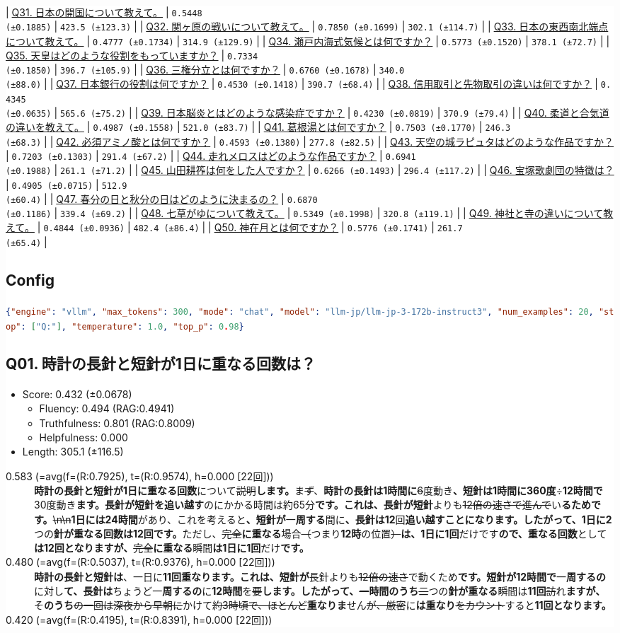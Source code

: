 | [Q31. 日本の開国について教えて。](#Q31) | <code>0.5448 (±0.1885)</code> | <code>423.5 (±123.3)</code> |
| [Q32. 関ヶ原の戦いについて教えて。](#Q32) | <code>0.7850 (±0.1699)</code> | <code>302.1 (±114.7)</code> |
| [Q33. 日本の東西南北端点について教えて。](#Q33) | <code>0.4777 (±0.1734)</code> | <code>314.9 (±129.9)</code> |
| [Q34. 瀬戸内海式気候とは何ですか？](#Q34) | <code>0.5773 (±0.1520)</code> | <code>378.1 (±72.7)</code> |
| [Q35. 天皇はどのような役割をもっていますか？](#Q35) | <code>0.7334 (±0.1850)</code> | <code>396.7 (±105.9)</code> |
| [Q36. 三権分立とは何ですか？](#Q36) | <code>0.6760 (±0.1678)</code> | <code>340.0 (±88.0)</code> |
| [Q37. 日本銀行の役割は何ですか？](#Q37) | <code>0.4530 (±0.1418)</code> | <code>390.7 (±68.4)</code> |
| [Q38. 信用取引と先物取引の違いは何ですか？](#Q38) | <code>0.4345 (±0.0635)</code> | <code>565.6 (±75.2)</code> |
| [Q39. 日本脳炎とはどのような感染症ですか？](#Q39) | <code>0.4230 (±0.0819)</code> | <code>370.9 (±79.4)</code> |
| [Q40. 柔道と合気道の違いを教えて。](#Q40) | <code>0.4987 (±0.1558)</code> | <code>521.0 (±83.7)</code> |
| [Q41. 葛根湯とは何ですか？](#Q41) | <code>0.7503 (±0.1770)</code> | <code>246.3 (±68.3)</code> |
| [Q42. 必須アミノ酸とは何ですか？](#Q42) | <code>0.4593 (±0.1380)</code> | <code>277.8 (±82.5)</code> |
| [Q43. 天空の城ラピュタはどのような作品ですか？](#Q43) | <code>0.7203 (±0.1303)</code> | <code>291.4 (±67.2)</code> |
| [Q44. 走れメロスはどのような作品ですか？](#Q44) | <code>0.6941 (±0.1988)</code> | <code>261.1 (±71.2)</code> |
| [Q45. 山田耕筰は何をした人ですか？](#Q45) | <code>0.6266 (±0.1493)</code> | <code>296.4 (±117.2)</code> |
| [Q46. 宝塚歌劇団の特徴は？](#Q46) | <code>0.4905 (±0.0715)</code> | <code>512.9 (±60.4)</code> |
| [Q47. 春分の日と秋分の日はどのように決まるの？](#Q47) | <code>0.6870 (±0.1186)</code> | <code>339.4 (±69.2)</code> |
| [Q48. 七草がゆについて教えて。](#Q48) | <code>0.5349 (±0.1998)</code> | <code>320.8 (±119.1)</code> |
| [Q49. 神社と寺の違いについて教えて。](#Q49) | <code>0.4844 (±0.0936)</code> | <code>482.4 (±86.4)</code> |
| [Q50. 神在月とは何ですか？](#Q50) | <code>0.5776 (±0.1741)</code> | <code>261.7 (±65.4)</code> |

## Config

```json
{"engine": "vllm", "max_tokens": 300, "mode": "chat", "model": "llm-jp/llm-jp-3-172b-instruct3", "num_examples": 20, "stop": ["Q:"], "temperature": 1.0, "top_p": 0.98}
```

## <a name="Q01"></a>Q01. 時計の長針と短針が1日に重なる回数は？

- Score: 0.432 (±0.0678)
  - Fluency: 0.494 (RAG:0.4941)
  - Truthfulness: 0.801 (RAG:0.8009)
  - Helpfulness: 0.000
- Length: 305.1 (±116.5)

<dl>
<dt>0.583 (=avg(f=(R:0.7925), t=(R:0.9574), h=0.000 [22回]))</dt>
<dd><b>時計の長針と短針が1日に重なる回数</b>について<s>説明</s><b>します。</b>ま<s>ず</s>、<b>時計の長針は1時間に</b><s>6</s>度動き<b>、短針は1時間に360度</b>÷<b>12時間で</b>30度動き<b>ます。長針が短針を追い越す</b>のにかかる時間は約65分<b>です。これは、長針が短針</b>よりも<s>12倍の速さで進んで</s>い<b>るためです。</b><s>&#92;n&#92;n</s><b>1日には24時間</b>があり、これを考えると<b>、短針が</b>一<b>周する</b>間に<b>、長針は12</b>回<b>追い越すことになります。したがって、1日に2</b>つの<b>針が重なる回数は12回です。</b>ただし、<s>完全</s><b>に重なる</b>場合<s>（</s>つまり<b>12時</b>の位置<s>）</s><b>は、1日に1回</b>だけです<b>ので、重なる回数</b>として<b>は12回となりますが、</b><s>完全</s><b>に重なる</b>瞬間<b>は1日に1回</b>だけ<b>です。</b></dd>
<dt>0.480 (=avg(f=(R:0.5037), t=(R:0.9376), h=0.000 [22回]))</dt>
<dd><b>時計の長針と短針は</b>、一日に<b>11回重なります。これは、短針が</b>長針よりも<s>12倍の速さ</s>で動くため<b>です。短針が12時間で</b>一<b>周するの</b>に対し<b>て、長針は</b>ちょうど一<b>周するの</b>に<b>12時間</b>を<s>要</s><b>します。したがって、</b><s>一</s><b>時間のうち</b><s>二</s>つの<b>針が重なる</b>瞬間は<b>11回</b><s>訪</s>れ<b>ますが、</b>そ<b>のうち</b><s>の一回は深夜から早朝に</s>かけて<s>約3時頃で、ほとんど</s><b>重なりま</b>せん<s>が、厳密</s>に<b>は重なり</b><s>をカウント</s>すると<b>11回となります。</b></dd>
<dt>0.420 (=avg(f=(R:0.4195), t=(R:0.8391), h=0.000 [22回]))</dt>